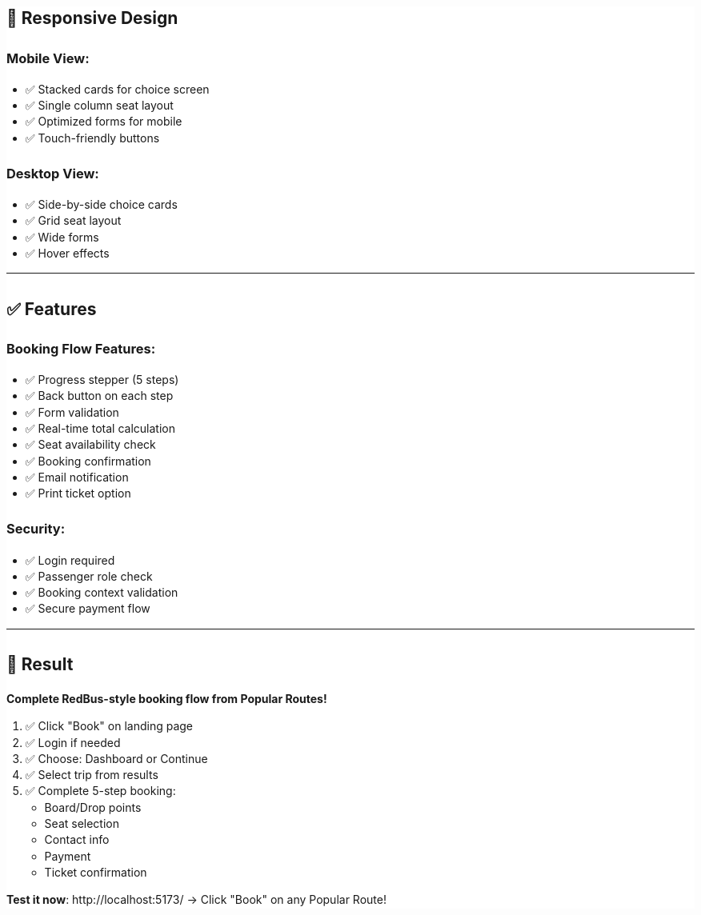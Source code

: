 
## 📱 Responsive Design

### Mobile View:
- ✅ Stacked cards for choice screen
- ✅ Single column seat layout
- ✅ Optimized forms for mobile
- ✅ Touch-friendly buttons

### Desktop View:
- ✅ Side-by-side choice cards
- ✅ Grid seat layout
- ✅ Wide forms
- ✅ Hover effects

---

## ✅ Features

### Booking Flow Features:
- ✅ Progress stepper (5 steps)
- ✅ Back button on each step
- ✅ Form validation
- ✅ Real-time total calculation
- ✅ Seat availability check
- ✅ Booking confirmation
- ✅ Email notification
- ✅ Print ticket option

### Security:
- ✅ Login required
- ✅ Passenger role check
- ✅ Booking context validation
- ✅ Secure payment flow

---

## 🎉 Result

**Complete RedBus-style booking flow from Popular Routes!**

1. ✅ Click "Book" on landing page
2. ✅ Login if needed
3. ✅ Choose: Dashboard or Continue
4. ✅ Select trip from results
5. ✅ Complete 5-step booking:
   - Board/Drop points
   - Seat selection
   - Contact info
   - Payment
   - Ticket confirmation

**Test it now**: http://localhost:5173/ → Click "Book" on any Popular Route!

